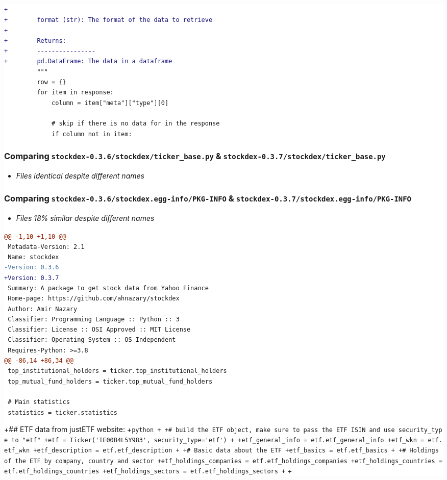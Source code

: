 ```diff
+
+        format (str): The format of the data to retrieve
+
+        Returns:
+        ----------------
+        pd.DataFrame: The data in a dataframe
         """
         row = {}
         for item in response:
             column = item["meta"]["type"][0]
 
             # skip if there is no data for in the response
             if column not in item:
```

### Comparing `stockdex-0.3.6/stockdex/ticker_base.py` & `stockdex-0.3.7/stockdex/ticker_base.py`

 * *Files identical despite different names*

### Comparing `stockdex-0.3.6/stockdex.egg-info/PKG-INFO` & `stockdex-0.3.7/stockdex.egg-info/PKG-INFO`

 * *Files 18% similar despite different names*

```diff
@@ -1,10 +1,10 @@
 Metadata-Version: 2.1
 Name: stockdex
-Version: 0.3.6
+Version: 0.3.7
 Summary: A package to get stock data from Yahoo Finance
 Home-page: https://github.com/ahnazary/stockdex
 Author: Amir Nazary
 Classifier: Programming Language :: Python :: 3
 Classifier: License :: OSI Approved :: MIT License
 Classifier: Operating System :: OS Independent
 Requires-Python: >=3.8
@@ -86,14 +86,34 @@
 top_institutional_holders = ticker.top_institutional_holders
 top_mutual_fund_holders = ticker.top_mutual_fund_holders
 
 # Main statistics
 statistics = ticker.statistics 
 ```
 
+## ETF data from justETF website:
+```python
+
+# build the ETF object, make sure to pass the ETF ISIN and use security_type to "etf"
+etf = Ticker('IE00B4L5Y983', security_type='etf')
+
+etf_general_info = etf.etf_general_info
+etf_wkn = etf.etf_wkn
+etf_description = etf.etf_description
+
+# Basic data about the ETF
+etf_basics = etf.etf_basics
+
+# Holdings of the ETF by company, country and sector
+etf_holdings_companies = etf.etf_holdings_companies
+etf_holdings_countries = etf.etf_holdings_countries
+etf_holdings_sectors = etf.etf_holdings_sectors
+```
+